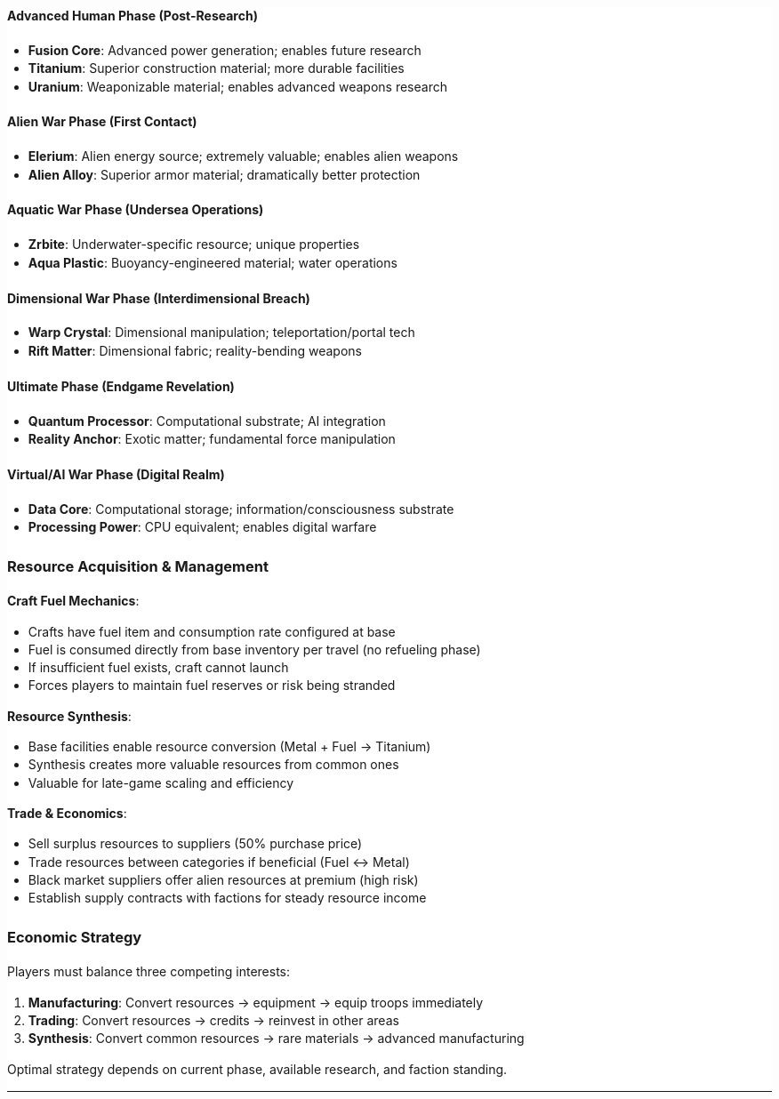 #### **Advanced Human Phase** (Post-Research)
- **Fusion Core**: Advanced power generation; enables future research
- **Titanium**: Superior construction material; more durable facilities
- **Uranium**: Weaponizable material; enables advanced weapons research

#### **Alien War Phase** (First Contact)
- **Elerium**: Alien energy source; extremely valuable; enables alien weapons
- **Alien Alloy**: Superior armor material; dramatically better protection

#### **Aquatic War Phase** (Undersea Operations)
- **Zrbite**: Underwater-specific resource; unique properties
- **Aqua Plastic**: Buoyancy-engineered material; water operations

#### **Dimensional War Phase** (Interdimensional Breach)
- **Warp Crystal**: Dimensional manipulation; teleportation/portal tech
- **Rift Matter**: Dimensional fabric; reality-bending weapons

#### **Ultimate Phase** (Endgame Revelation)
- **Quantum Processor**: Computational substrate; AI integration
- **Reality Anchor**: Exotic matter; fundamental force manipulation

#### **Virtual/AI War Phase** (Digital Realm)
- **Data Core**: Computational storage; information/consciousness substrate
- **Processing Power**: CPU equivalent; enables digital warfare

### Resource Acquisition & Management

**Craft Fuel Mechanics**:
- Crafts have fuel item and consumption rate configured at base
- Fuel is consumed directly from base inventory per travel (no refueling phase)
- If insufficient fuel exists, craft cannot launch
- Forces players to maintain fuel reserves or risk being stranded

**Resource Synthesis**:
- Base facilities enable resource conversion (Metal + Fuel → Titanium)
- Synthesis creates more valuable resources from common ones
- Valuable for late-game scaling and efficiency

**Trade & Economics**:
- Sell surplus resources to suppliers (50% purchase price)
- Trade resources between categories if beneficial (Fuel ↔ Metal)
- Black market suppliers offer alien resources at premium (high risk)
- Establish supply contracts with factions for steady resource income

### Economic Strategy

Players must balance three competing interests:

1. **Manufacturing**: Convert resources → equipment → equip troops immediately
2. **Trading**: Convert resources → credits → reinvest in other areas
3. **Synthesis**: Convert common resources → rare materials → advanced manufacturing

Optimal strategy depends on current phase, available research, and faction standing.

---